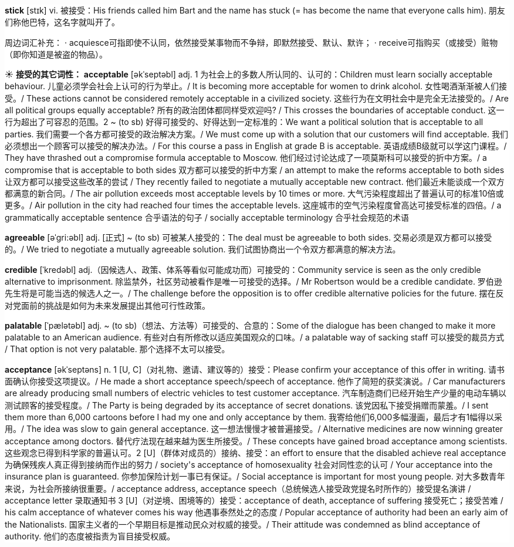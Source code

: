 <span class="vocabulary">**stick**</span> [stɪk] 
<span class="definition">vi. 被接受：</span>His friends called him Bart and the name has stuck (= has become the name that everyone calls him). 朋友们称他巴特，这名字就叫开了。

周边词汇补充：
· acquiesce可指即使不认同，依然接受某事物而不争辩，即默然接受、默认、默许；
· receive可指购买（或接受）赃物（即你知道是被盗的物品）。

☀ <span class="category">**接受的其它词性：**</span>
<span class="vocabulary">**acceptable**</span> [əkˈseptəbl]
<span class="definition">adj. 1 为社会上的多数人所认同的、认可的：</span>Children must learn socially acceptable behaviour. 儿童必须学会社会上认可的行为举止。/ It is becoming more acceptable for women to drink alcohol. 女性喝酒渐渐被人们接受。/ These actions cannot be considered remotely acceptable in a civilized society. 这些行为在文明社会中是完全无法接受的。/ Are all political groups equally acceptable? 所有的政治团体都同样受欢迎吗? / This crosses the boundaries of acceptable conduct. 这一行为超出了可容忍的范围。<span class="definition">2 ~ (to sb) 好得可接受的、好得达到一定标准的：</span>We want a political solution that is acceptable to all parties. 我们需要一个各方都可接受的政治解决方案。/ We must come up with a solution that our customers will find acceptable. 我们必须想出一个顾客可以接受的解决办法。/ For this course a pass in English at grade B is acceptable. 英语成绩B级就可以学这门课程。/ They have thrashed out a compromise formula acceptable to Moscow. 他们经过讨论达成了一项莫斯科可以接受的折中方案。/ a compromise that is acceptable to both sides 双方都可以接受的折中方案 / an attempt to make the reforms acceptable to both sides 让双方都可以接受这些改革的尝试 / They recently failed to negotiate a mutually acceptable new contract. 他们最近未能谈成一个双方都满意的新合同。/ The air pollution exceeds most acceptable levels by 10 times or more. 大气污染程度超出了普遍认可的标准10倍或更多。/ Air pollution in the city had reached four times the acceptable levels. 这座城市的空气污染程度曾高达可接受标准的四倍。/ a grammatically acceptable sentence 合乎语法的句子 / socially acceptable terminology 合乎社会规范的术语
           
<span class="vocabulary">**agreeable**</span> [əˈgri:əbl]
<span class="definition">adj. [正式] ~ (to sb) 可被某人接受的：</span>The deal must be agreeable to both sides. 交易必须是双方都可以接受的。/ We tried to negotiate a mutually agreeable solution. 我们试图协商出一个令双方都满意的解决方法。
           
<span class="vocabulary">**credible**</span> [ˈkredəbl]
<span class="definition">adj.（因候选人、政策、体系等看似可能成功而）可接受的：</span>Community service is seen as the only credible alternative to imprisonment. 除监禁外，社区劳动被看作是唯一可接受的选择。/ Mr Robertson would be a credible candidate. 罗伯逊先生将是可能当选的候选人之一。/ The challenge before the opposition is to offer credible alternative policies for the future. 摆在反对党面前的挑战是如何为未来发展提出其他可行性政策。

<span class="vocabulary">**palatable**</span> [ˈpælətəbl]
<span class="definition">adj. ~ (to sb)（想法、方法等）可接受的、合意的：</span>Some of the dialogue has been changed to make it more palatable to an American audience. 有些对白有所修改以适应美国观众的口味。/ a palatable way of sacking staff 可以接受的裁员方式 / That option is not very palatable. 那个选择不太可以接受。

<span class="vocabulary">**acceptance**</span> [əkˈseptəns]
<span class="definition">n. 1 [U, C]（对礼物、邀请、建议等的）接受：</span>Please confirm your acceptance of this offer in writing. 请书面确认你接受这项提议。/ He made a short acceptance speech/speech of acceptance. 他作了简短的获奖演说。/ Car manufacturers are already producing small numbers of electric vehicles to test customer acceptance. 汽车制造商们已经开始生产少量的电动车辆以测试顾客的接受程度。/ The Party is being degraded by its acceptance of secret donations. 该党因私下接受捐赠而蒙羞。/ I sent them more than 6,000 cartoons before I had my one and only acceptance by them. 我寄给他们6,000多幅漫画，最后才有1幅得以采用。/ The idea was slow to gain general acceptance. 这一想法慢慢才被普遍接受。/ Alternative medicines are now winning greater acceptance among doctors. 替代疗法现在越来越为医生所接受。/ These concepts have gained broad acceptance among scientists. 这些观念已得到科学家的普遍认可。<span class="definition">2 [U]（群体对成员的）接纳、接受：</span>an effort to ensure that the disabled achieve real acceptance 为确保残疾人真正得到接纳而作出的努力 / society's acceptance of homosexuality 社会对同性恋的认可 / Your acceptance into the insurance plan is guaranteed. 你参加保险计划一事已有保证。/ Social acceptance is important for most young people. 对大多数青年来说，为社会所接纳很重要。/ acceptance address, acceptance speech（总统候选人接受政党提名时所作的）接受提名演讲 / acceptance letter 录取通知书 <span class="definition">3 [U]（对逆境、困境等的）接受：</span>acceptance of death, acceptance of suffering 接受死亡；接受苦难 / his calm acceptance of whatever comes his way 他遇事泰然处之的态度 / Popular acceptance of authority had been an early aim of the Nationalists. 国家主义者的一个早期目标是推动民众对权威的接受。/ Their attitude was condemned as blind acceptance of authority. 他们的态度被指责为盲目接受权威。
